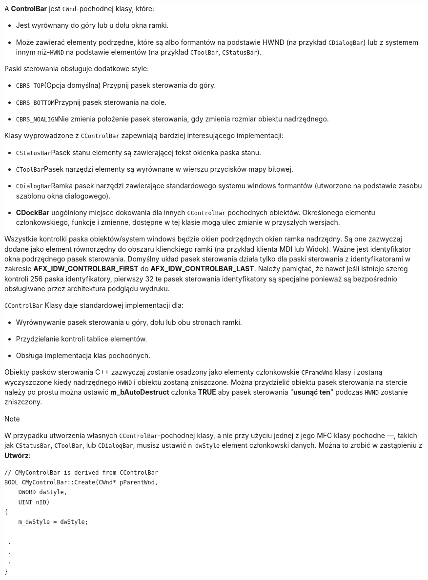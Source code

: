  A **ControlBar** jest `CWnd`-pochodnej klasy, które:  
  
-   Jest wyrównany do góry lub u dołu okna ramki.  
  
-   Może zawierać elementy podrzędne, które są albo formantów na podstawie HWND (na przykład `CDialogBar`) lub z systemem innym niż-`HWND` na podstawie elementów (na przykład `CToolBar`, `CStatusBar`).  
  
 Paski sterowania obsługuje dodatkowe style:  
  
- `CBRS_TOP`(Opcja domyślna) Przypnij pasek sterowania do góry.  
  
- `CBRS_BOTTOM`Przypnij pasek sterowania na dole.  
  
- `CBRS_NOALIGN`Nie zmienia położenie pasek sterowania, gdy zmienia rozmiar obiektu nadrzędnego.  
  
 Klasy wyprowadzone z `CControlBar` zapewniają bardziej interesującego implementacji:  
  
- `CStatusBar`Pasek stanu elementy są zawierającej tekst okienka paska stanu.  
  
- `CToolBar`Pasek narzędzi elementy są wyrównane w wierszu przycisków mapy bitowej.  
  
- `CDialogBar`Ramka pasek narzędzi zawierające standardowego systemu windows formantów (utworzone na podstawie zasobu szablonu okna dialogowego).  
  
- **CDockBar** uogólniony miejsce dokowania dla innych `CControlBar` pochodnych obiektów. Określonego elementu członkowskiego, funkcje i zmienne, dostępne w tej klasie mogą ulec zmianie w przyszłych wersjach.  
  
 Wszystkie kontrolki paska obiektów/system windows będzie okien podrzędnych okien ramka nadrzędny. Są one zazwyczaj dodane jako element równorzędny do obszaru klienckiego ramki (na przykład klienta MDI lub Widok). Ważne jest identyfikator okna podrzędnego pasek sterowania. Domyślny układ pasek sterowania działa tylko dla paski sterowania z identyfikatorami w zakresie **AFX_IDW_CONTROLBAR_FIRST** do **AFX_IDW_CONTROLBAR_LAST**. Należy pamiętać, że nawet jeśli istnieje szereg kontroli 256 paska identyfikatory, pierwszy 32 te pasek sterowania identyfikatory są specjalne ponieważ są bezpośrednio obsługiwane przez architektura podglądu wydruku.  
  
 `CControlBar` Klasy daje standardowej implementacji dla:  
  
-   Wyrównywanie pasek sterowania u góry, dołu lub obu stronach ramki.  
  
-   Przydzielanie kontroli tablice elementów.  
  
-   Obsługa implementacja klas pochodnych.  
  
 Obiekty pasków sterowania C++ zazwyczaj zostanie osadzony jako elementy członkowskie `CFrameWnd` klasy i zostaną wyczyszczone kiedy nadrzędnego `HWND` i obiektu zostaną zniszczone. Można przydzielić obiektu pasek sterowania na stercie należy po prostu można ustawić **m_bAutoDestruct** członka **TRUE** aby pasek sterowania "**usunąć ten**" podczas `HWND` zostanie zniszczony.  
  
> [!NOTE]
>  W przypadku utworzenia własnych `CControlBar`-pochodnej klasy, a nie przy użyciu jednej z jego MFC klasy pochodne —, takich jak `CStatusBar`, `CToolBar`, lub `CDialogBar`, musisz ustawić `m_dwStyle` element członkowski danych. Można to zrobić w zastąpieniu z **Utwórz**:  
  
```  
// CMyControlBar is derived from CControlBar  
BOOL CMyControlBar::Create(CWnd* pParentWnd,
    DWORD dwStyle,
    UINT nID)  
{  
    m_dwStyle = dwStyle;  
 
 .  
 .  
 .  
}  
```  
  